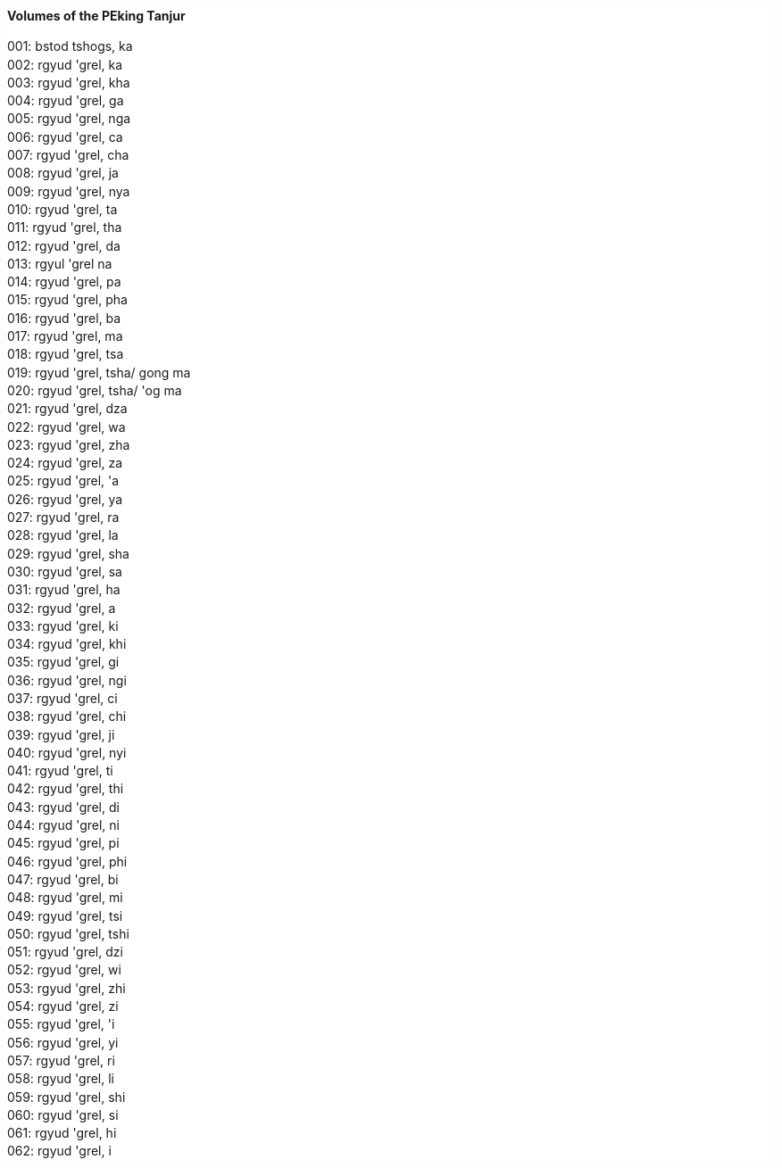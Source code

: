 **Volumes of the PEking Tanjur**

001: bstod tshogs, ka  
002: rgyud 'grel, ka  
003:  rgyud 'grel, kha  
004: rgyud 'grel, ga  
005: rgyud 'grel, nga  
006: rgyud 'grel, ca  
007: rgyud 'grel, cha  
008: rgyud 'grel, ja  
009: rgyud 'grel, nya  
010: rgyud 'grel, ta  
011: rgyud 'grel, tha  
012: rgyud 'grel, da  
013: rgyul 'grel na  
014: rgyud 'grel, pa  
015: rgyud 'grel, pha  
016: rgyud 'grel, ba  
017: rgyud 'grel, ma  
018: rgyud 'grel, tsa  
019: rgyud 'grel, tsha/ gong ma  
020: rgyud 'grel, tsha/ 'og ma  
021: rgyud 'grel, dza  
022: rgyud 'grel, wa  
023: rgyud 'grel, zha  
024: rgyud 'grel, za  
025: rgyud 'grel, 'a  
026: rgyud 'grel, ya  
027: rgyud 'grel, ra  
028: rgyud 'grel, la  
029: rgyud 'grel, sha  
030: rgyud 'grel, sa  
031: rgyud 'grel, ha  
032: rgyud 'grel, a  
033: rgyud 'grel, ki  
034: rgyud 'grel, khi  
035: rgyud 'grel, gi  
036: rgyud 'grel, ngi  
037: rgyud 'grel, ci  
038: rgyud 'grel, chi  
039: rgyud 'grel, ji  
040: rgyud 'grel, nyi  
041: rgyud 'grel, ti  
042: rgyud 'grel, thi  
043: rgyud 'grel, di  
044: rgyud 'grel, ni  
045: rgyud 'grel, pi  
046: rgyud 'grel, phi  
047: rgyud 'grel, bi  
048: rgyud 'grel, mi  
049: rgyud 'grel, tsi  
050: rgyud 'grel, tshi  
051: rgyud 'grel, dzi  
052: rgyud 'grel, wi  
053: rgyud 'grel, zhi  
054: rgyud 'grel, zi  
055: rgyud 'grel, 'i  
056: rgyud 'grel, yi  
057: rgyud 'grel, ri  
058: rgyud 'grel, li  
059: rgyud 'grel, shi  
060: rgyud 'grel, si  
061: rgyud 'grel, hi  
062: rgyud 'grel, i  